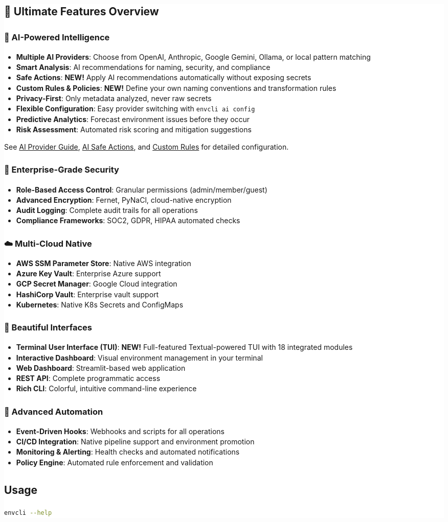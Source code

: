 ## 🚀 Ultimate Features Overview

### 🤖 AI-Powered Intelligence

- **Multiple AI Providers**: Choose from OpenAI, Anthropic, Google Gemini, Ollama, or local pattern matching
- **Smart Analysis**: AI recommendations for naming, security, and compliance
- **Safe Actions**: **NEW!** Apply AI recommendations automatically without exposing secrets
- **Custom Rules & Policies**: **NEW!** Define your own naming conventions and transformation rules
- **Privacy-First**: Only metadata analyzed, never raw secrets
- **Flexible Configuration**: Easy provider switching with `envcli ai config`
- **Predictive Analytics**: Forecast environment issues before they occur
- **Risk Assessment**: Automated risk scoring and mitigation suggestions

See [AI Provider Guide](docs/AI_PROVIDERS.md), [AI Safe Actions](docs/AI_SAFE_ACTIONS.md), and [Custom Rules](docs/AI_CUSTOM_RULES.md) for detailed configuration.

### 🏢 Enterprise-Grade Security

- **Role-Based Access Control**: Granular permissions (admin/member/guest)
- **Advanced Encryption**: Fernet, PyNaCl, cloud-native encryption
- **Audit Logging**: Complete audit trails for all operations
- **Compliance Frameworks**: SOC2, GDPR, HIPAA automated checks

### ☁️ Multi-Cloud Native

- **AWS SSM Parameter Store**: Native AWS integration
- **Azure Key Vault**: Enterprise Azure support
- **GCP Secret Manager**: Google Cloud integration
- **HashiCorp Vault**: Enterprise vault support
- **Kubernetes**: Native K8s Secrets and ConfigMaps

### 🎨 Beautiful Interfaces

- **Terminal User Interface (TUI)**: **NEW!** Full-featured Textual-powered TUI with 18 integrated modules
- **Interactive Dashboard**: Visual environment management in your terminal
- **Web Dashboard**: Streamlit-based web application
- **REST API**: Complete programmatic access
- **Rich CLI**: Colorful, intuitive command-line experience

### 🔧 Advanced Automation

- **Event-Driven Hooks**: Webhooks and scripts for all operations
- **CI/CD Integration**: Native pipeline support and environment promotion
- **Monitoring & Alerting**: Health checks and automated notifications
- **Policy Engine**: Automated rule enforcement and validation

## Usage

```bash
envcli --help
```
